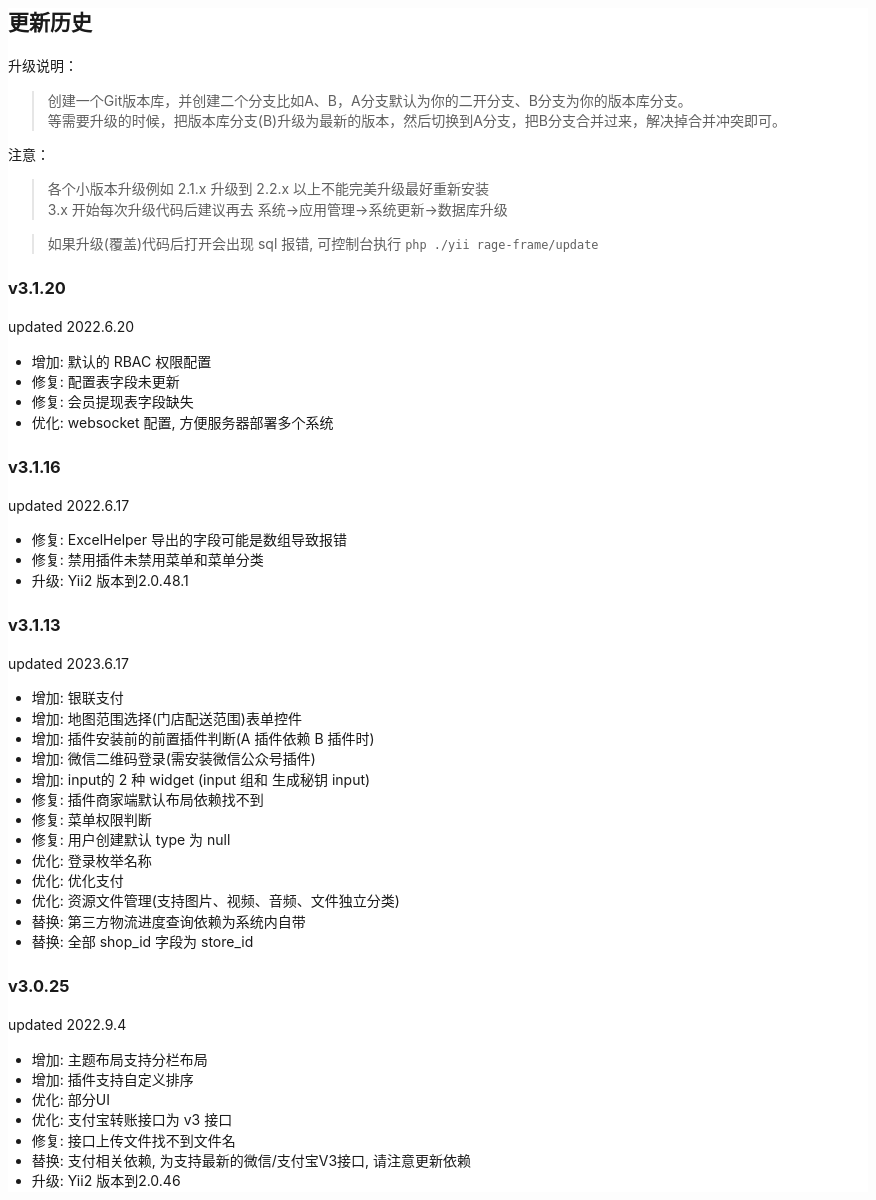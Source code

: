 ## 更新历史

升级说明：  

> 创建一个Git版本库，并创建二个分支比如A、B，A分支默认为你的二开分支、B分支为你的版本库分支。  
> 等需要升级的时候，把版本库分支(B)升级为最新的版本，然后切换到A分支，把B分支合并过来，解决掉合并冲突即可。

注意：

> 各个小版本升级例如 2.1.x 升级到 2.2.x 以上不能完美升级最好重新安装  
> 3.x 开始每次升级代码后建议再去 系统->应用管理->系统更新->数据库升级  

> 如果升级(覆盖)代码后打开会出现 sql 报错, 可控制台执行 `php ./yii rage-frame/update`

### v3.1.20
updated 2022.6.20

- 增加: 默认的 RBAC 权限配置
- 修复: 配置表字段未更新
- 修复: 会员提现表字段缺失
- 优化: websocket 配置, 方便服务器部署多个系统

### v3.1.16
updated 2022.6.17

- 修复: ExcelHelper 导出的字段可能是数组导致报错
- 修复: 禁用插件未禁用菜单和菜单分类
- 升级: Yii2 版本到2.0.48.1

### v3.1.13
updated 2023.6.17

- 增加: 银联支付
- 增加: 地图范围选择(门店配送范围)表单控件
- 增加: 插件安装前的前置插件判断(A 插件依赖 B 插件时)
- 增加: 微信二维码登录(需安装微信公众号插件)
- 增加: input的 2 种 widget (input 组和 生成秘钥 input)
- 修复: 插件商家端默认布局依赖找不到
- 修复: 菜单权限判断
- 修复: 用户创建默认 type 为 null
- 优化: 登录枚举名称
- 优化: 优化支付
- 优化: 资源文件管理(支持图片、视频、音频、文件独立分类)
- 替换: 第三方物流进度查询依赖为系统内自带
- 替换: 全部 shop_id 字段为 store_id

### v3.0.25
updated 2022.9.4

- 增加: 主题布局支持分栏布局
- 增加: 插件支持自定义排序
- 优化: 部分UI
- 优化: 支付宝转账接口为 v3 接口
- 修复: 接口上传文件找不到文件名
- 替换: 支付相关依赖, 为支持最新的微信/支付宝V3接口, 请注意更新依赖
- 升级: Yii2 版本到2.0.46
